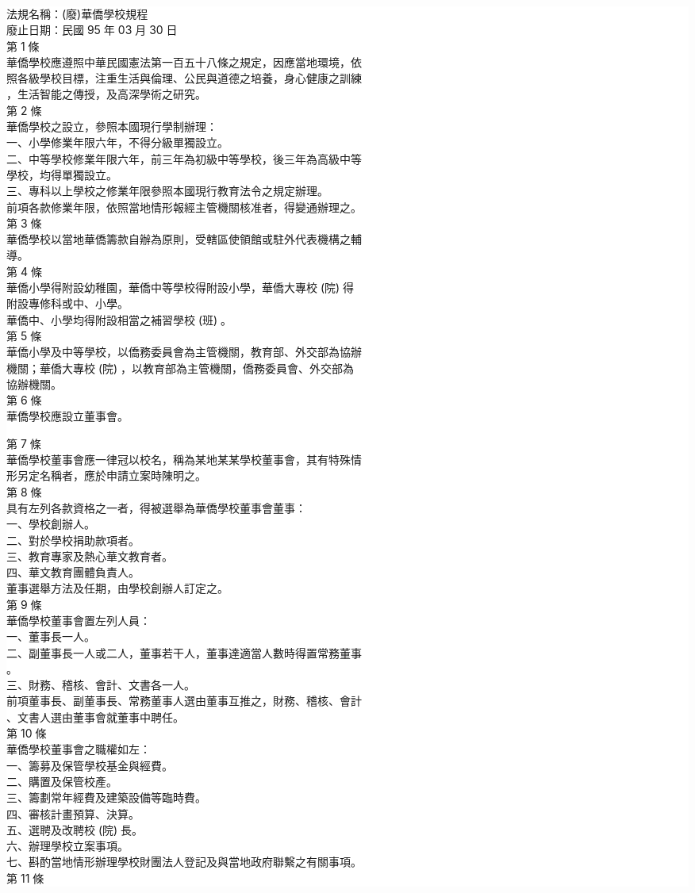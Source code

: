 法規名稱：(廢)華僑學校規程  
廢止日期：民國 95 年 03 月 30 日  
第 1 條  
華僑學校應遵照中華民國憲法第一百五十八條之規定，因應當地環境，依  
照各級學校目標，注重生活與倫理、公民與道德之培養，身心健康之訓練  
，生活智能之傳授，及高深學術之研究。  
第 2 條  
華僑學校之設立，參照本國現行學制辦理：  
一、小學修業年限六年，不得分級單獨設立。  
二、中等學校修業年限六年，前三年為初級中等學校，後三年為高級中等  
學校，均得單獨設立。  
三、專科以上學校之修業年限參照本國現行教育法令之規定辦理。  
前項各款修業年限，依照當地情形報經主管機關核准者，得變通辦理之。  
第 3 條  
華僑學校以當地華僑籌款自辦為原則，受轄區使領館或駐外代表機構之輔  
導。  
第 4 條  
華僑小學得附設幼稚園，華僑中等學校得附設小學，華僑大專校 (院) 得  
附設專修科或中、小學。  
華僑中、小學均得附設相當之補習學校 (班) 。  
第 5 條  
華僑小學及中等學校，以僑務委員會為主管機關，教育部、外交部為協辦  
機關；華僑大專校 (院) ，以教育部為主管機關，僑務委員會、外交部為  
協辦機關。  
第 6 條  
華僑學校應設立董事會。  


第 7 條  
華僑學校董事會應一律冠以校名，稱為某地某某學校董事會，其有特殊情  
形另定名稱者，應於申請立案時陳明之。  
第 8 條  
具有左列各款資格之一者，得被選舉為華僑學校董事會董事：  
一、學校創辦人。  
二、對於學校捐助款項者。  
三、教育專家及熱心華文教育者。  
四、華文教育團體負責人。  
董事選舉方法及任期，由學校創辦人訂定之。  
第 9 條  
華僑學校董事會置左列人員：  
一、董事長一人。  
二、副董事長一人或二人，董事若干人，董事達適當人數時得置常務董事  
。  
三、財務、稽核、會計、文書各一人。  
前項董事長、副董事長、常務董事人選由董事互推之，財務、稽核、會計  
、文書人選由董事會就董事中聘任。  
第 10 條  
華僑學校董事會之職權如左：  
一、籌募及保管學校基金與經費。  
二、購置及保管校產。  
三、籌劃常年經費及建築設備等臨時費。  
四、審核計畫預算、決算。  
五、選聘及改聘校 (院) 長。  
六、辦理學校立案事項。  
七、斟酌當地情形辦理學校財團法人登記及與當地政府聯繫之有關事項。  
第 11 條  
